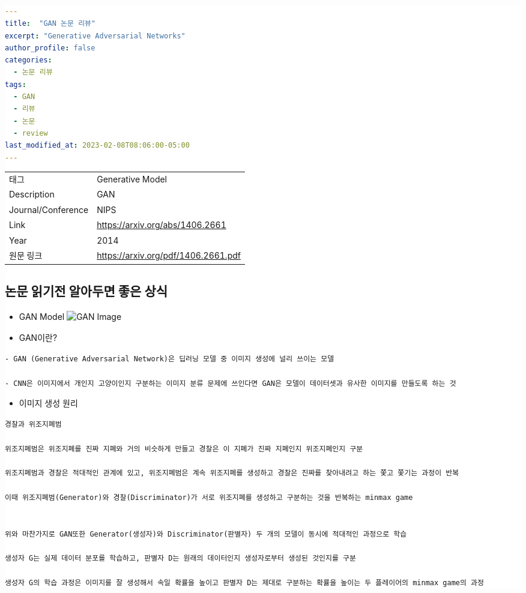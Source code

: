 ```yaml
---
title:  "GAN 논문 리뷰"
excerpt: "Generative Adversarial Networks"
author_profile: false
categories:
  - 논문 리뷰
tags:
  - GAN
  - 리뷰
  - 논문
  - review
last_modified_at: 2023-02-08T08:06:00-05:00
---
```


|                    |                                     |
| ------------------ | ----------------------------------- |
| 태그               | Generative Model                    |
| Description        | GAN                                 |
| Journal/Conference | NIPS                                |
| Link               | https://arxiv.org/abs/1406.2661     |
| Year               | 2014                                |
| 원문 링크          | https://arxiv.org/pdf/1406.2661.pdf |


## 논문 읽기전 알아두면 좋은 상식

- GAN Model
![GAN Image](https://drive.google.com/uc?id=1RuRbkqEkzsf87wRNT1LghGKDd-UsDQBK)

- GAN이란?
  
``` txt
- GAN (Generative Adversarial Network)은 딥러닝 모델 중 이미지 생성에 널리 쓰이는 모델 

- CNN은 이미지에서 개인지 고양이인지 구분하는 이미지 분류 문제에 쓰인다면 GAN은 모델이 데이터셋과 유사한 이미지를 만들도록 하는 것
```

 - 이미지 생성 원리

``` txt
경찰과 위조지폐범 

위조지폐범은 위조지폐를 진짜 지폐와 거의 비슷하게 만들고 경찰은 이 지폐가 진짜 지폐인지 위조지폐인지 구분

위조지폐범과 경찰은 적대적인 관계에 있고, 위조지폐범은 계속 위조지폐를 생성하고 경찰은 진짜를 찾아내려고 하는 쫓고 쫓기는 과정이 반복 

이때 위조지폐범(Generator)와 경찰(Discriminator)가 서로 위조지폐를 생성하고 구분하는 것을 반복하는 minmax game


위와 마찬가지로 GAN또한 Generator(생성자)와 Discriminator(판별자) 두 개의 모델이 동시에 적대적인 과정으로 학습 

생성자 G는 실제 데이터 분포를 학습하고, 판별자 D는 원래의 데이터인지 생성자로부터 생성된 것인지를 구분 

생성자 G의 학습 과정은 이미지를 잘 생성해서 속일 확률을 높이고 판별자 D는 제대로 구분하는 확률을 높이는 두 플레이어의 minmax game의 과정
```
